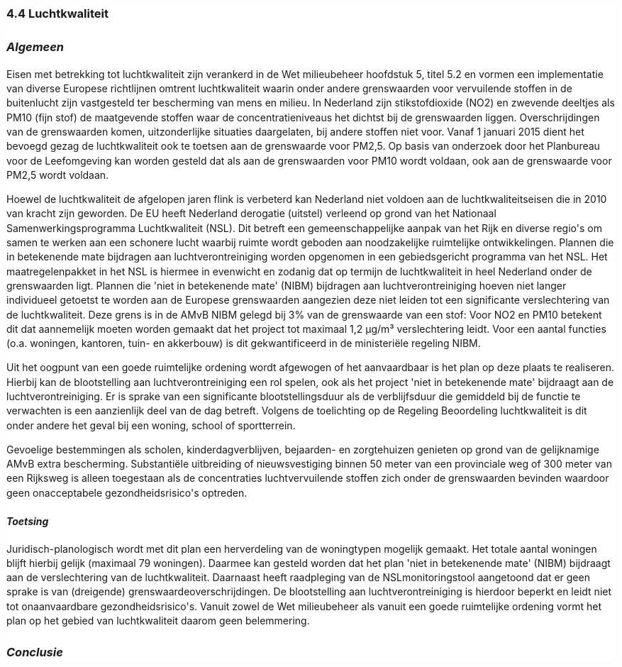 ### **4.4 Luchtkwaliteit**

### *Algemeen*

Eisen met betrekking tot luchtkwaliteit zijn verankerd in de Wet milieubeheer hoofdstuk 5, titel 5.2 en vormen een implementatie van diverse Europese richtlijnen omtrent luchtkwaliteit waarin onder andere grenswaarden voor vervuilende stoffen in de buitenlucht zijn vastgesteld ter bescherming van mens en milieu. In Nederland zijn stikstofdioxide (NO2) en zwevende deeltjes als PM10 (fijn stof) de maatgevende stoffen waar de concentratieniveaus het dichtst bij de grenswaarden liggen. Overschrijdingen van de grenswaarden komen, uitzonderlijke situaties daargelaten, bij andere stoffen niet voor. Vanaf 1 januari 2015 dient het bevoegd gezag de luchtkwaliteit ook te toetsen aan de grenswaarde voor PM2,5. Op basis van onderzoek door het Planbureau voor de Leefomgeving kan worden gesteld dat als aan de grenswaarden voor PM10 wordt voldaan, ook aan de grenswaarde voor PM2,5 wordt voldaan.

Hoewel de luchtkwaliteit de afgelopen jaren flink is verbeterd kan Nederland niet voldoen aan de luchtkwaliteitseisen die in 2010 van kracht zijn geworden. De EU heeft Nederland derogatie (uitstel) verleend op grond van het Nationaal Samenwerkingsprogramma Luchtkwaliteit (NSL). Dit betreft een gemeenschappelijke aanpak van het Rijk en diverse regio's om samen te werken aan een schonere lucht waarbij ruimte wordt geboden aan noodzakelijke ruimtelijke ontwikkelingen. Plannen die in betekenende mate bijdragen aan luchtverontreiniging worden opgenomen in een gebiedsgericht programma van het NSL. Het maatregelenpakket in het NSL is hiermee in evenwicht en zodanig dat op termijn de luchtkwaliteit in heel Nederland onder de grenswaarden ligt. Plannen die 'niet in betekenende mate' (NIBM) bijdragen aan luchtverontreiniging hoeven niet langer individueel getoetst te worden aan de Europese grenswaarden aangezien deze niet leiden tot een significante verslechtering van de luchtkwaliteit. Deze grens is in de AMvB NIBM gelegd bij 3% van de grenswaarde van een stof: Voor NO2 en PM10 betekent dit dat aannemelijk moeten worden gemaakt dat het project tot maximaal 1,2 µg/m³ verslechtering leidt. Voor een aantal functies (o.a. woningen, kantoren, tuin- en akkerbouw) is dit gekwantificeerd in de ministeriële regeling NIBM.

Uit het oogpunt van een goede ruimtelijke ordening wordt afgewogen of het aanvaardbaar is het plan op deze plaats te realiseren. Hierbij kan de blootstelling aan luchtverontreiniging een rol spelen, ook als het project 'niet in betekenende mate' bijdraagt aan de luchtverontreiniging. Er is sprake van een significante blootstellingsduur als de verblijfsduur die gemiddeld bij de functie te verwachten is een aanzienlijk deel van de dag betreft. Volgens de toelichting op de Regeling Beoordeling luchtkwaliteit is dit onder andere het geval bij een woning, school of sportterrein.

Gevoelige bestemmingen als scholen, kinderdagverblijven, bejaarden- en zorgtehuizen genieten op grond van de gelijknamige AMvB extra bescherming. Substantiële uitbreiding of nieuwsvestiging binnen 50 meter van een provinciale weg of 300 meter van een Rijksweg is alleen toegestaan als de concentraties luchtvervuilende stoffen zich onder de grenswaarden bevinden waardoor geen onacceptabele gezondheidsrisico's optreden.

#### *Toetsing*

Juridisch-planologisch wordt met dit plan een herverdeling van de woningtypen mogelijk gemaakt. Het totale aantal woningen blijft hierbij gelijk (maximaal 79 woningen). Daarmee kan gesteld worden dat het plan 'niet in betekenende mate' (NIBM) bijdraagt aan de verslechtering van de luchtkwaliteit. Daarnaast heeft raadpleging van de NSLmonitoringstool aangetoond dat er geen sprake is van (dreigende) grenswaardeoverschrijdingen. De blootstelling aan luchtverontreiniging is hierdoor beperkt en leidt niet tot onaanvaardbare gezondheidsrisico's. Vanuit zowel de Wet milieubeheer als vanuit een goede ruimtelijke ordening vormt het plan op het gebied van luchtkwaliteit daarom geen belemmering.

### *Conclusie*
